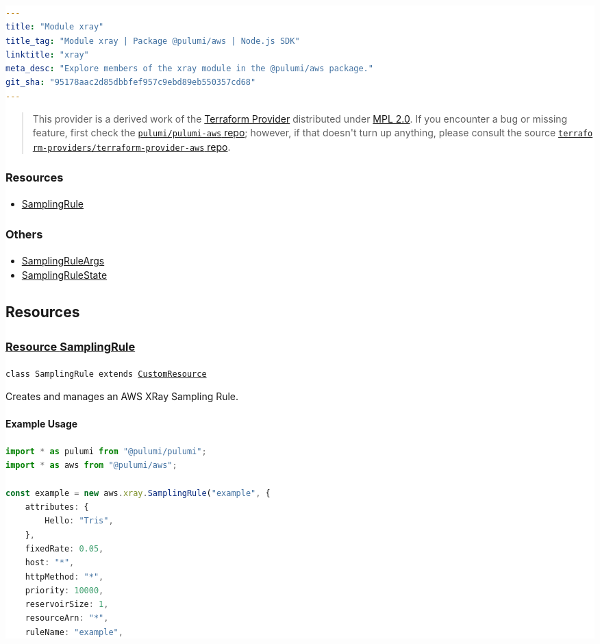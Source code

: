 ```yaml
---
title: "Module xray"
title_tag: "Module xray | Package @pulumi/aws | Node.js SDK"
linktitle: "xray"
meta_desc: "Explore members of the xray module in the @pulumi/aws package."
git_sha: "95178aac2d85dbbfef957c9ebd89eb550357cd68"
---
```






> This provider is a derived work of the [Terraform Provider](https://github.com/terraform-providers/terraform-provider-aws)
> distributed under [MPL 2.0](https://www.mozilla.org/en-US/MPL/2.0/). If you encounter a bug or missing feature,
> first check the [`pulumi/pulumi-aws` repo](https://github.com/pulumi/pulumi-aws/issues); however, if that doesn't turn up anything,
> please consult the source [`terraform-providers/terraform-provider-aws` repo](https://github.com/terraform-providers/terraform-provider-aws/issues).





<h3>Resources</h3>
<ul class="api">
    <li><a href="#SamplingRule"><span class="symbol resource"></span>SamplingRule</a></li>
</ul>


<h3>Others</h3>
<ul class="api">
    <li><a href="#SamplingRuleArgs"><span class="symbol api"></span>SamplingRuleArgs</a></li>
    <li><a href="#SamplingRuleState"><span class="symbol api"></span>SamplingRuleState</a></li>
</ul>


<h2 id="resources">Resources</h2>
<h3 class="pdoc-module-header" id="SamplingRule" data-link-title="SamplingRule">
    <a href="https://github.com/pulumi/pulumi-aws/blob/{{< param git_sha >}}/sdk/nodejs/xray/samplingRule.ts#L36">
        Resource <strong>SamplingRule</strong>
    </a>
</h3>

<pre class="highlight"><code><span class='kr'>class</span> <span class='nx'>SamplingRule</span> <span class='kr'>extends</span> <a href='/docs/reference/pkg/nodejs/pulumi/pulumi/#CustomResource'>CustomResource</a></code></pre>

Creates and manages an AWS XRay Sampling Rule.

#### Example Usage

```typescript
import * as pulumi from "@pulumi/pulumi";
import * as aws from "@pulumi/aws";

const example = new aws.xray.SamplingRule("example", {
    attributes: {
        Hello: "Tris",
    },
    fixedRate: 0.05,
    host: "*",
    httpMethod: "*",
    priority: 10000,
    reservoirSize: 1,
    resourceArn: "*",
    ruleName: "example",
```